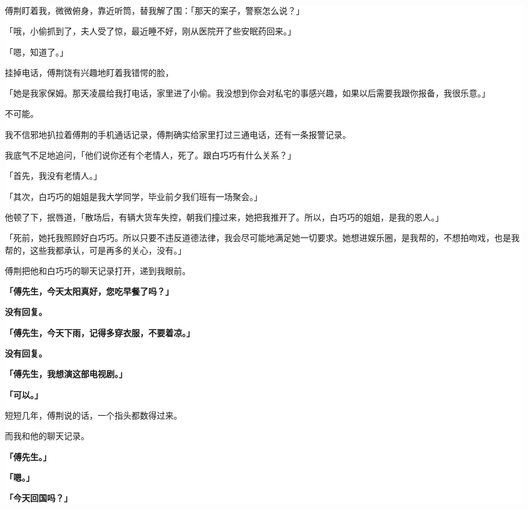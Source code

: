 
傅荆盯着我，微微俯身，靠近听筒，替我解了围：「那天的案子，警察怎么说？」


「哦，小偷抓到了，夫人受了惊，最近睡不好，刚从医院开了些安眠药回来。」


「嗯，知道了。」


挂掉电话，傅荆饶有兴趣地盯着我错愕的脸，


「她是我家保姆。那天凌晨给我打电话，家里进了小偷。我没想到你会对私宅的事感兴趣，如果以后需要我跟你报备，我很乐意。」


不可能。


我不信邪地扒拉着傅荆的手机通话记录，傅荆确实给家里打过三通电话，还有一条报警记录。


我底气不足地追问，「他们说你还有个老情人，死了。跟白巧巧有什么关系？」


「首先，我没有老情人。」


「其次，白巧巧的姐姐是我大学同学，毕业前夕我们班有一场聚会。」


他顿了下，抿唇道，「散场后，有辆大货车失控，朝我们撞过来，她把我推开了。所以，白巧巧的姐姐，是我的恩人。」


「死前，她托我照顾好白巧巧。所以只要不违反道德法律，我会尽可能地满足她一切要求。她想进娱乐圈，是我帮的，不想拍吻戏，也是我帮的，这些我都承认，可是再多的关心，没有。」


傅荆把他和白巧巧的聊天记录打开，递到我眼前。


**「傅先生，今天太阳真好，您吃早餐了吗？」**


**没有回复。**


**「傅先生，今天下雨，记得多穿衣服，不要着凉。」**


**没有回复。**


**「傅先生，我想演这部电视剧。」**


**「可以。」**


短短几年，傅荆说的话，一个指头都数得过来。


而我和他的聊天记录。


**「傅先生。」**


**「嗯。」**


**「今天回国吗？」**

